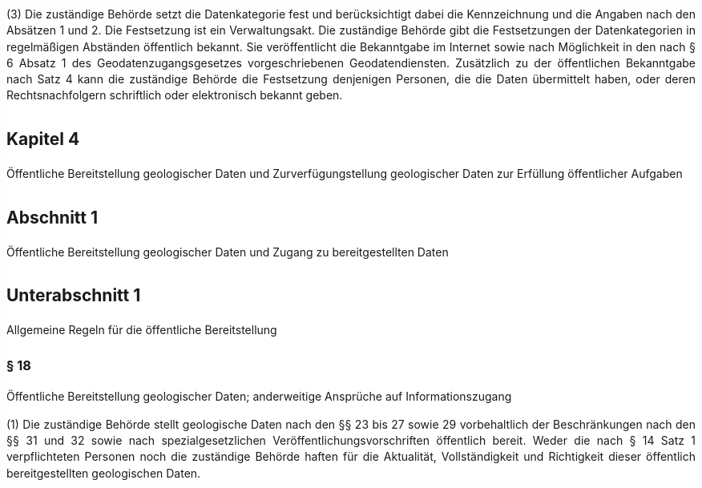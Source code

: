 </div>

<div class="jurAbsatz" style="text-align:justify;">

(3) Die zuständige Behörde setzt die Datenkategorie fest und
berücksichtigt dabei die Kennzeichnung und die Angaben nach den
Absätzen 1 und 2. Die Festsetzung ist ein Verwaltungsakt. Die
zuständige Behörde gibt die Festsetzungen der Datenkategorien in
regelmäßigen Abständen öffentlich bekannt. Sie veröffentlicht die
Bekanntgabe im Internet sowie nach Möglichkeit in den nach § 6 Absatz 1
des Geodatenzugangsgesetzes vorgeschriebenen Geodatendiensten.
Zusätzlich zu der öffentlichen Bekanntgabe nach Satz 4 kann die
zuständige Behörde die Festsetzung denjenigen Personen, die die Daten
übermittelt haben, oder deren Rechtsnachfolgern schriftlich oder
elektronisch bekannt geben.

</div>

</div>

</div>

</div>

<span id="BJNR138700020BJNG000600000.html"></span>

## Kapitel 4  
Öffentliche Bereitstellung geologischer Daten und Zurverfügungstellung geologischer Daten zur Erfüllung öffentlicher Aufgaben

<span id="BJNR138700020BJNG000700000.html"></span>

## Abschnitt 1  
Öffentliche Bereitstellung geologischer Daten und Zugang zu bereitgestellten Daten

<span id="BJNR138700020BJNG000800000.html"></span>

## Unterabschnitt 1  
Allgemeine Regeln für die öffentliche Bereitstellung

<span id="BJNR138700020BJNE002000000.html"></span>

### § 18  
Öffentliche Bereitstellung geologischer Daten; anderweitige Ansprüche auf Informationszugang

<div>

<div class="jnhtml">

<div>

<div class="jurAbsatz" style="text-align:justify;">

(1) Die zuständige Behörde stellt geologische Daten nach den §§ 23 bis
27 sowie 29 vorbehaltlich der Beschränkungen nach den §§ 31 und 32 sowie
nach spezialgesetzlichen Veröffentlichungsvorschriften öffentlich
bereit. Weder die nach § 14 Satz 1 verpflichteten Personen noch die
zuständige Behörde haften für die Aktualität, Vollständigkeit und
Richtigkeit dieser öffentlich bereitgestellten geologischen Daten.
